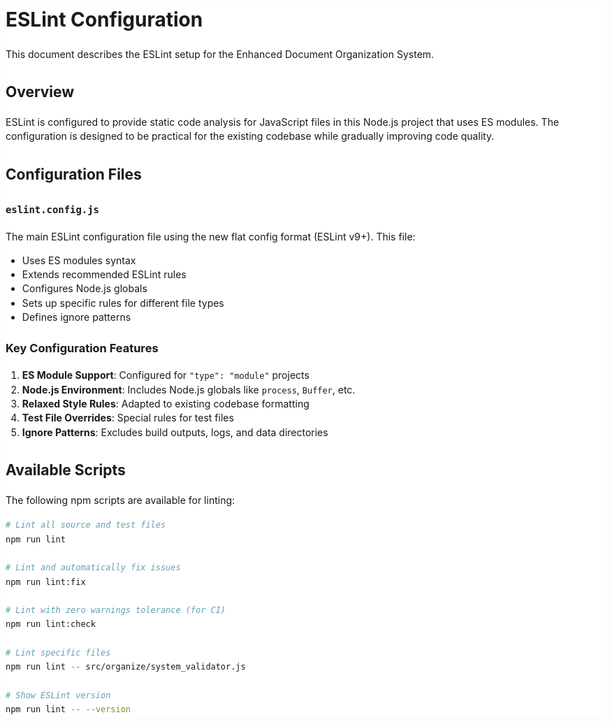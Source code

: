# ESLint Configuration

This document describes the ESLint setup for the Enhanced Document Organization System.

## Overview

ESLint is configured to provide static code analysis for JavaScript files in this Node.js project that uses ES modules. The configuration is designed to be practical for the existing codebase while gradually improving code quality.

## Configuration Files

### `eslint.config.js`

The main ESLint configuration file using the new flat config format (ESLint v9+). This file:

- Uses ES modules syntax
- Extends recommended ESLint rules
- Configures Node.js globals
- Sets up specific rules for different file types
- Defines ignore patterns

### Key Configuration Features

1. **ES Module Support**: Configured for `"type": "module"` projects
2. **Node.js Environment**: Includes Node.js globals like `process`, `Buffer`, etc.
3. **Relaxed Style Rules**: Adapted to existing codebase formatting
4. **Test File Overrides**: Special rules for test files
5. **Ignore Patterns**: Excludes build outputs, logs, and data directories

## Available Scripts

The following npm scripts are available for linting:

```bash
# Lint all source and test files
npm run lint

# Lint and automatically fix issues
npm run lint:fix

# Lint with zero warnings tolerance (for CI)
npm run lint:check

# Lint specific files
npm run lint -- src/organize/system_validator.js

# Show ESLint version
npm run lint -- --version
```
